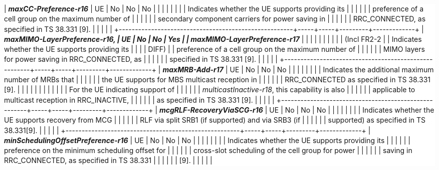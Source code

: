 | ***maxCC-Preference-r16***                           | UE  | No  | No      | No          |
|                                                      |     |     |         |             |
| Indicates whether the UE supports providing its      |     |     |         |             |
| preference of a cell group on the maximum number of  |     |     |         |             |
| secondary component carriers for power saving in     |     |     |         |             |
| RRC_CONNECTED, as specified in TS 38.331 \[9\].      |     |     |         |             |
+------------------------------------------------------+-----+-----+---------+-------------+
| ***maxMIMO-LayerPreference-r16,                      | UE  | No  | No      | Yes         |
| maxMIMO-LayerPreference-r17***                       |     |     |         |             |
|                                                      |     |     |         | (Incl FR2-2 |
| Indicates whether the UE supports providing its      |     |     |         | DIFF)       |
| preference of a cell group on the maximum number of  |     |     |         |             |
| MIMO layers for power saving in RRC_CONNECTED, as    |     |     |         |             |
| specified in TS 38.331 \[9\].                        |     |     |         |             |
+------------------------------------------------------+-----+-----+---------+-------------+
| ***maxMRB-Add-r17***                                 | UE  | No  | No      | No          |
|                                                      |     |     |         |             |
| Indicates the additional maximum number of MRBs that |     |     |         |             |
| the UE supports for MBS multicast reception in       |     |     |         |             |
| RRC_CONNECTED as specified in TS 38.331 \[9\].       |     |     |         |             |
|                                                      |     |     |         |             |
| For the UE indicating support of                     |     |     |         |             |
| *multicastInactive-r18*, this capability is also     |     |     |         |             |
| applicable to multicast reception in RRC_INACTIVE,   |     |     |         |             |
| as specified in TS 38.331 \[9\].                     |     |     |         |             |
+------------------------------------------------------+-----+-----+---------+-------------+
| ***mcgRLF-RecoveryViaSCG-r16***                      | UE  | No  | No      | No          |
|                                                      |     |     |         |             |
| Indicates whether the UE supports recovery from MCG  |     |     |         |             |
| RLF via split SRB1 (if supported) and via SRB3 (if   |     |     |         |             |
| supported) as specified in TS 38.331\[9\].           |     |     |         |             |
+------------------------------------------------------+-----+-----+---------+-------------+
| ***minSchedulingOffsetPreference-r16***              | UE  | No  | No      | No          |
|                                                      |     |     |         |             |
| Indicates whether the UE supports providing its      |     |     |         |             |
| preference on the minimum scheduling offset for      |     |     |         |             |
| cross-slot scheduling of the cell group for power    |     |     |         |             |
| saving in RRC_CONNECTED, as specified in TS 38.331   |     |     |         |             |
| \[9\].                                               |     |     |         |             |